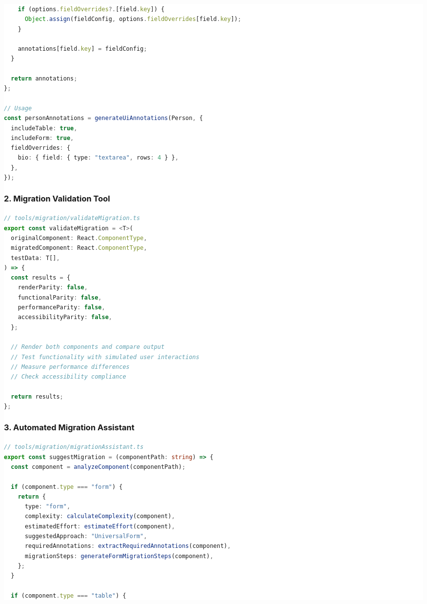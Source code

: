 ```typescript
    if (options.fieldOverrides?.[field.key]) {
      Object.assign(fieldConfig, options.fieldOverrides[field.key]);
    }

    annotations[field.key] = fieldConfig;
  }

  return annotations;
};

// Usage
const personAnnotations = generateUiAnnotations(Person, {
  includeTable: true,
  includeForm: true,
  fieldOverrides: {
    bio: { field: { type: "textarea", rows: 4 } },
  },
});
```

### 2. Migration Validation Tool

```typescript
// tools/migration/validateMigration.ts
export const validateMigration = <T>(
  originalComponent: React.ComponentType,
  migratedComponent: React.ComponentType,
  testData: T[],
) => {
  const results = {
    renderParity: false,
    functionalParity: false,
    performanceParity: false,
    accessibilityParity: false,
  };

  // Render both components and compare output
  // Test functionality with simulated user interactions
  // Measure performance differences
  // Check accessibility compliance

  return results;
};
```

### 3. Automated Migration Assistant

```typescript
// tools/migration/migrationAssistant.ts
export const suggestMigration = (componentPath: string) => {
  const component = analyzeComponent(componentPath);

  if (component.type === "form") {
    return {
      type: "form",
      complexity: calculateComplexity(component),
      estimatedEffort: estimateEffort(component),
      suggestedApproach: "UniversalForm",
      requiredAnnotations: extractRequiredAnnotations(component),
      migrationSteps: generateFormMigrationSteps(component),
    };
  }

  if (component.type === "table") {
```